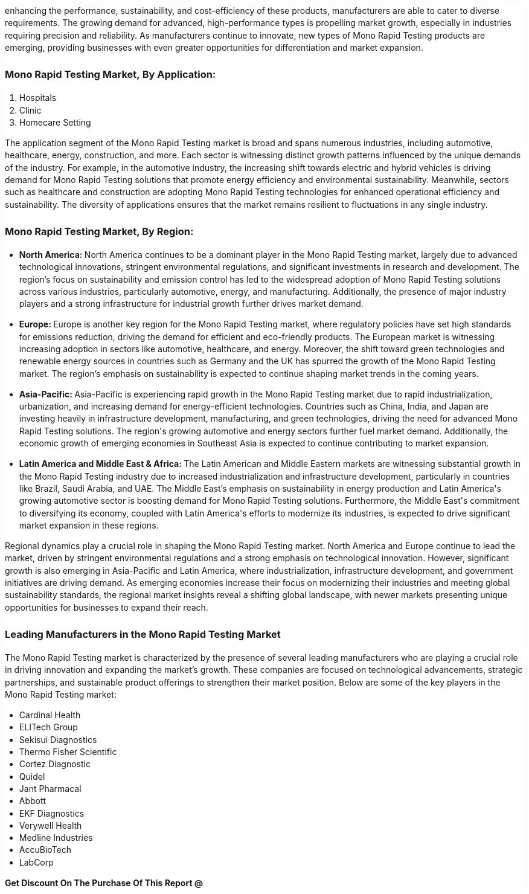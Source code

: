 enhancing the performance, sustainability, and cost-efficiency of these products, manufacturers are able to cater to diverse requirements. The growing demand for advanced, high-performance types is propelling market growth, especially in industries requiring precision and reliability. As manufacturers continue to innovate, new types of Mono Rapid Testing products are emerging, providing businesses with even greater opportunities for differentiation and market expansion.</p><h3>Mono Rapid Testing Market,&nbsp;By Application:</h3><ol><li>Hospitals<li> Clinic<li> Homecare Setting</li></ol><p>The application segment of the Mono Rapid Testing market is broad and spans numerous industries, including automotive, healthcare, energy, construction, and more. Each sector is witnessing distinct growth patterns influenced by the unique demands of the industry. For example, in the automotive industry, the increasing shift towards electric and hybrid vehicles is driving demand for Mono Rapid Testing solutions that promote energy efficiency and environmental sustainability. Meanwhile, sectors such as healthcare and construction are adopting Mono Rapid Testing technologies for enhanced operational efficiency and sustainability. The diversity of applications ensures that the market remains resilient to fluctuations in any single industry.</p><h3>Mono Rapid Testing Market, By Region:</h3><ul><li><p><strong>North America:&nbsp;</strong>North America continues to be a dominant player in the Mono Rapid Testing market, largely due to advanced technological innovations, stringent environmental regulations, and significant investments in research and development. The region&rsquo;s focus on sustainability and emission control has led to the widespread adoption of Mono Rapid Testing solutions across various industries, particularly automotive, energy, and manufacturing. Additionally, the presence of major industry players and a strong infrastructure for industrial growth further drives market demand.</p></li><li><p><strong><strong>Europe:&nbsp;</strong></strong>Europe is another key region for the Mono Rapid Testing market, where regulatory policies have set high standards for emissions reduction, driving the demand for efficient and eco-friendly products. The European market is witnessing increasing adoption in sectors like automotive, healthcare, and energy. Moreover, the shift toward green technologies and renewable energy sources in countries such as Germany and the UK has spurred the growth of the Mono Rapid Testing market. The region&rsquo;s emphasis on sustainability is expected to continue shaping market trends in the coming years.</p></li><li><p><strong><strong>Asia-Pacific:&nbsp;</strong></strong>Asia-Pacific is experiencing rapid growth in the Mono Rapid Testing market due to rapid industrialization, urbanization, and increasing demand for energy-efficient technologies. Countries such as China, India, and Japan are investing heavily in infrastructure development, manufacturing, and green technologies, driving the need for advanced Mono Rapid Testing solutions. The region's growing automotive and energy sectors further fuel market demand. Additionally, the economic growth of emerging economies in Southeast Asia is expected to continue contributing to market expansion.</p></li><li><p><strong><strong>Latin America and Middle East &amp; Africa:&nbsp;</strong></strong>The Latin American and Middle Eastern markets are witnessing substantial growth in the Mono Rapid Testing industry due to increased industrialization and infrastructure development, particularly in countries like Brazil, Saudi Arabia, and UAE. The Middle East&rsquo;s emphasis on sustainability in energy production and Latin America's growing automotive sector is boosting demand for Mono Rapid Testing solutions. Furthermore, the Middle East's commitment to diversifying its economy, coupled with Latin America's efforts to modernize its industries, is expected to drive significant market expansion in these regions.</p></li></ul><p>Regional dynamics play a crucial role in shaping the Mono Rapid Testing market. North America and Europe continue to lead the market, driven by stringent environmental regulations and a strong emphasis on technological innovation. However, significant growth is also emerging in Asia-Pacific and Latin America, where industrialization, infrastructure development, and government initiatives are driving demand. As emerging economies increase their focus on modernizing their industries and meeting global sustainability standards, the regional market insights reveal a shifting global landscape, with newer markets presenting unique opportunities for businesses to expand their reach.</p><h3><strong>Leading Manufacturers in the Mono Rapid Testing Market</strong></h3><p>The Mono Rapid Testing market is characterized by the presence of several leading manufacturers who are playing a crucial role in driving innovation and expanding the market&rsquo;s growth. These companies are focused on technological advancements, strategic partnerships, and sustainable product offerings to strengthen their market position. Below are some of the key players in the Mono Rapid Testing market:</p></div><div class="article-main__content" data-test-id="publishing-text-block"><ul><li><span class="">Cardinal Health<li> ELITech Group<li> Sekisui Diagnostics<li> Thermo Fisher Scientific<li> Cortez Diagnostic<li> Quidel<li> Jant Pharmacal<li> Abbott<li> EKF Diagnostics<li> Verywell Health<li> Medline Industries<li> AccuBioTech<li> LabCorp</span></li></ul></div><div class="article-main__content" data-test-id="publishing-text-block"><p><span class="font-[700]"><strong>Get Discount On The Purchase Of This Report @</strong>